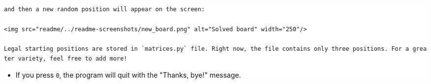     and then a new random position will appear on the screen:

    <img src="readme/../readme-screenshots/new_board.png" alt="Solved board" width="250"/>

    Legal starting positions are stored in `matrices.py` file. Right now, the file contains only three positions. For a greater variety, feel free to add more!

  * If you press `0`, the program will quit with the "Thanks, bye!" message.
